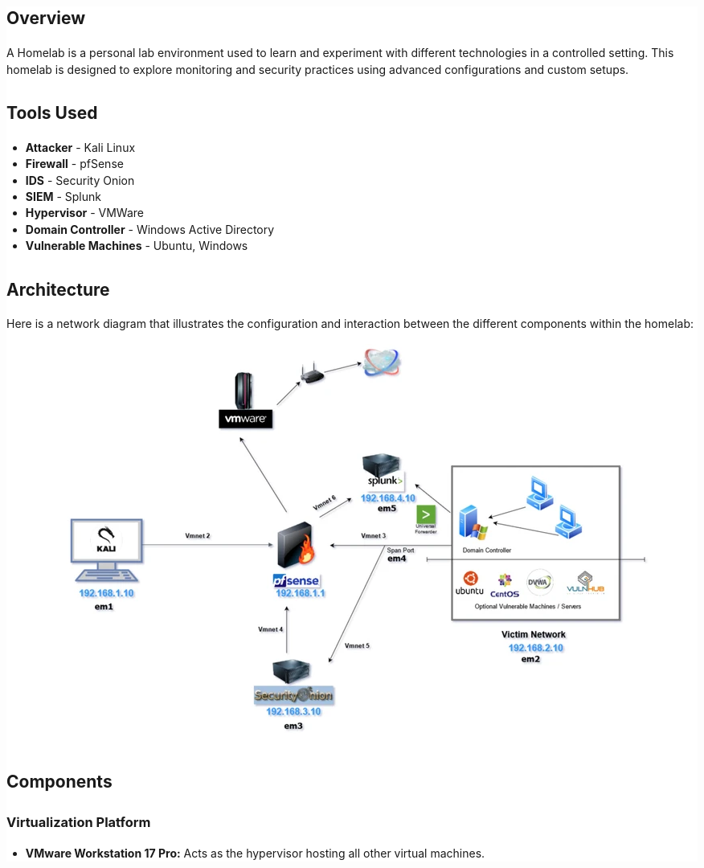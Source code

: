 
## Overview
A Homelab is a personal lab environment used to learn and experiment with different technologies in a controlled setting. This homelab is designed to explore monitoring and security practices using advanced configurations and custom setups.

## Tools Used
- **Attacker** - Kali Linux
- **Firewall** - pfSense
- **IDS** - Security Onion
- **SIEM** - Splunk
- **Hypervisor** - VMWare
- **Domain Controller** - Windows Active Directory
- **Vulnerable Machines** - Ubuntu, Windows


## Architecture
Here is a network diagram that illustrates the configuration and interaction between the different components within the homelab:

<p align="center">
  <img src="Images/Architecture.webp" alt="Homelab Network Diagram">
</p>

## Components
### Virtualization Platform
- **VMware Workstation 17 Pro:** Acts as the hypervisor hosting all other virtual machines.
